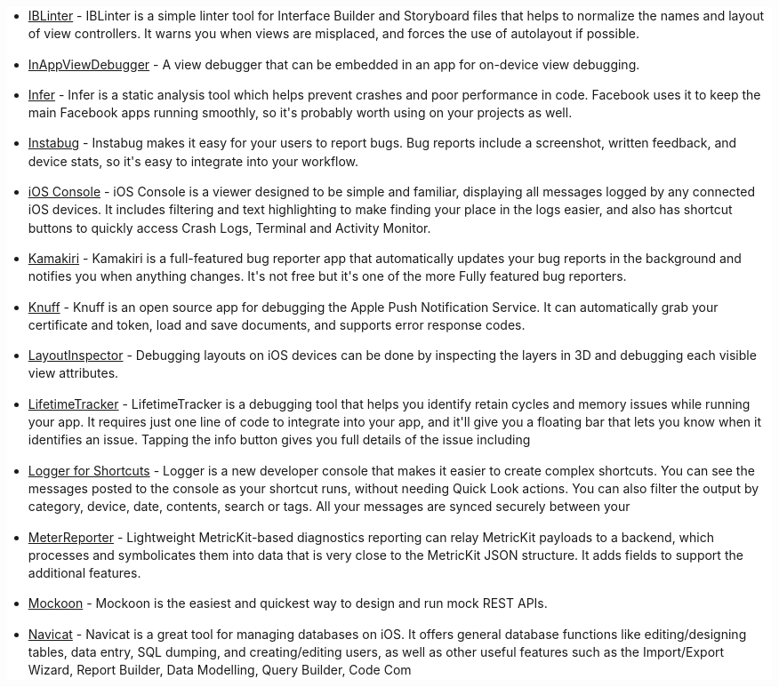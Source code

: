 * [IBLinter](https://github.com/kateinoigakukun/IBLinter) - IBLinter is a simple linter tool for Interface Builder and Storyboard files that helps to normalize the names and layout of view controllers. It warns you when views are misplaced, and forces the use of autolayout if possible.

* [InAppViewDebugger](https://github.com/indragiek/InAppViewDebugger) - A view debugger that can be embedded in an app for on-device view debugging.

* [Infer](https://github.com/facebook/infer) - Infer is a static analysis tool which helps prevent crashes and poor performance in code. Facebook uses it to keep the main Facebook apps running smoothly, so it's probably worth using on your projects as well.

* [Instabug](http://instabug.com/) - Instabug makes it easy for your users to report bugs. Bug reports include a screenshot, written feedback, and device stats, so it's easy to integrate into your workflow.

* [iOS Console](http://lemonjar.com/iosconsole/) - iOS Console is a viewer designed to be simple and familiar, displaying all messages logged by any connected iOS devices. It includes filtering and text highlighting to make finding your place in the logs easier, and also has shortcut buttons to quickly access Crash Logs, Terminal and Activity Monitor.

* [Kamakiri](https://mochidev.com/apps/kamakiri/) - Kamakiri is a full-featured bug reporter app that automatically updates your bug reports in the background and notifies you when anything changes. It's not free but it's one of the more Fully featured bug reporters.

* [Knuff](https://github.com/KnuffApp/Knuff) - Knuff is an open source app for debugging the Apple Push Notification Service. It can automatically grab your certificate and token, load and save documents, and supports error response codes.

* [LayoutInspector](https://github.com/isavynskyi/LayoutInspector) - Debugging layouts on iOS devices can be done by inspecting the layers in 3D and debugging each visible view attributes.

* [LifetimeTracker](https://github.com/krzysztofzablocki/LifetimeTracker) - LifetimeTracker is a debugging tool that helps you identify retain cycles and memory issues while running your app. It requires just one line of code to integrate into your app, and it'll give you a floating bar that lets you know when it identifies an issue. Tapping the info button gives you full details of the issue including

* [Logger for Shortcuts](https://apps.apple.com/app/logger-for-shortcuts/id1611554653?l=en) - Logger is a new developer console that makes it easier to create complex shortcuts. You can see the messages posted to the console as your shortcut runs, without needing Quick Look actions. You can also filter the output by category, device, date, contents, search or tags. All your messages are synced securely between your

* [MeterReporter](https://github.com/ChimeHQ/MeterReporter) - Lightweight MetricKit-based diagnostics reporting can relay MetricKit payloads to a backend, which processes and symbolicates them into data that is very close to the MetricKit JSON structure. It adds fields to support the additional features.

* [Mockoon](https://mockoon.com/) - Mockoon is the easiest and quickest way to design and run mock REST APIs.


* [Navicat](https://www.navicat.com/) - Navicat is a great tool for managing databases on iOS. It offers general database functions like editing/designing tables, data entry, SQL dumping, and creating/editing users, as well as other useful features such as the Import/Export Wizard, Report Builder, Data Modelling, Query Builder, Code Com
